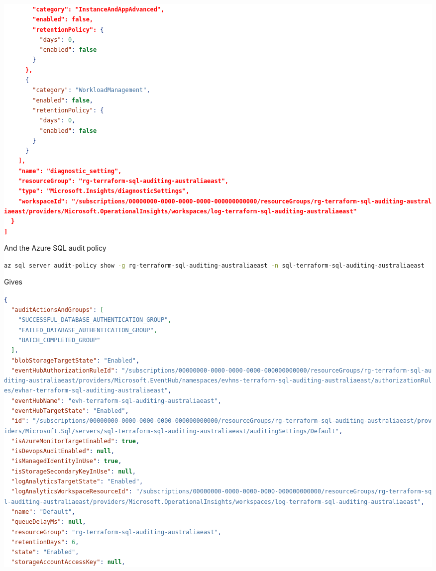 ```json
        "category": "InstanceAndAppAdvanced",
        "enabled": false,
        "retentionPolicy": {
          "days": 0,
          "enabled": false
        }
      },
      {
        "category": "WorkloadManagement",
        "enabled": false,
        "retentionPolicy": {
          "days": 0,
          "enabled": false
        }
      }
    ],
    "name": "diagnostic_setting",
    "resourceGroup": "rg-terraform-sql-auditing-australiaeast",
    "type": "Microsoft.Insights/diagnosticSettings",
    "workspaceId": "/subscriptions/00000000-0000-0000-0000-000000000000/resourceGroups/rg-terraform-sql-auditing-australiaeast/providers/Microsoft.OperationalInsights/workspaces/log-terraform-sql-auditing-australiaeast"
  }
]
```

And the Azure SQL audit policy

```bash
az sql server audit-policy show -g rg-terraform-sql-auditing-australiaeast -n sql-terraform-sql-auditing-australiaeast
```

Gives

```json
{
  "auditActionsAndGroups": [
    "SUCCESSFUL_DATABASE_AUTHENTICATION_GROUP",
    "FAILED_DATABASE_AUTHENTICATION_GROUP",
    "BATCH_COMPLETED_GROUP"
  ],
  "blobStorageTargetState": "Enabled",
  "eventHubAuthorizationRuleId": "/subscriptions/00000000-0000-0000-0000-000000000000/resourceGroups/rg-terraform-sql-auditing-australiaeast/providers/Microsoft.EventHub/namespaces/evhns-terraform-sql-auditing-australiaeast/authorizationRules/evhar-terraform-sql-auditing-australiaeast",
  "eventHubName": "evh-terraform-sql-auditing-australiaeast",
  "eventHubTargetState": "Enabled",
  "id": "/subscriptions/00000000-0000-0000-0000-000000000000/resourceGroups/rg-terraform-sql-auditing-australiaeast/providers/Microsoft.Sql/servers/sql-terraform-sql-auditing-australiaeast/auditingSettings/Default",
  "isAzureMonitorTargetEnabled": true,
  "isDevopsAuditEnabled": null,
  "isManagedIdentityInUse": true,
  "isStorageSecondaryKeyInUse": null,
  "logAnalyticsTargetState": "Enabled",
  "logAnalyticsWorkspaceResourceId": "/subscriptions/00000000-0000-0000-0000-000000000000/resourceGroups/rg-terraform-sql-auditing-australiaeast/providers/Microsoft.OperationalInsights/workspaces/log-terraform-sql-auditing-australiaeast",
  "name": "Default",
  "queueDelayMs": null,
  "resourceGroup": "rg-terraform-sql-auditing-australiaeast",
  "retentionDays": 6,
  "state": "Enabled",
  "storageAccountAccessKey": null,
```